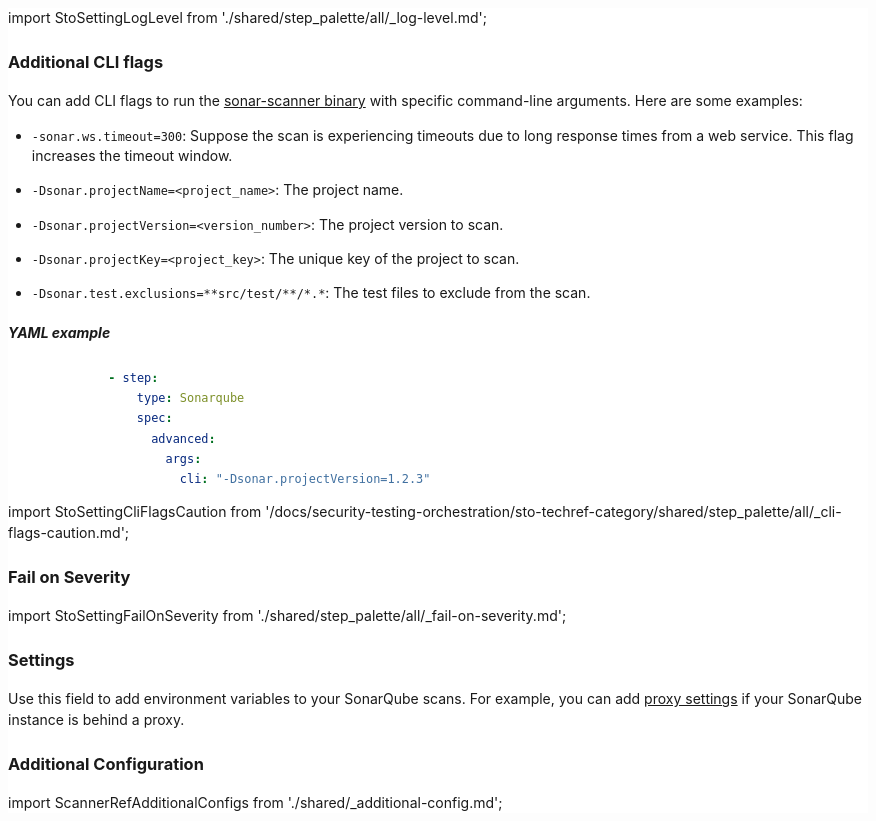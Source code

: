 import StoSettingLogLevel from './shared/step_palette/all/_log-level.md';


<StoSettingLogLevel />



### Additional CLI flags

You can add CLI flags to run the [sonar-scanner binary](https://docs.sonarqube.org/9.6/analyzing-source-code/analysis-parameters/) with specific command-line arguments. Here are some examples:  

* `-sonar.ws.timeout=300`: Suppose the scan is experiencing timeouts due to long response times from a web service. This flag increases the timeout window.

* `-Dsonar.projectName=<project_name>`: The project name.

* `-Dsonar.projectVersion=<version_number>`: The project version to scan.

* `-Dsonar.projectKey=<project_key>`: The unique key of the project to scan.

* `-Dsonar.test.exclusions=**src/test/**/*.*`: The test files to exclude from the scan.


##### YAML example

```yaml
              - step:
                  type: Sonarqube
                  spec:
                    advanced:
                      args:
                        cli: "-Dsonar.projectVersion=1.2.3"
```

import StoSettingCliFlagsCaution from '/docs/security-testing-orchestration/sto-techref-category/shared/step_palette/all/_cli-flags-caution.md';

<StoSettingCliFlagsCaution />

### Fail on Severity


import StoSettingFailOnSeverity from './shared/step_palette/all/_fail-on-severity.md';


<StoSettingFailOnSeverity />


### Settings

Use this field to add environment variables to your SonarQube scans. For example, you can add [proxy settings](#sonarqube-proxy-settings) if your SonarQube instance is behind a proxy. 



### Additional Configuration

import ScannerRefAdditionalConfigs from './shared/_additional-config.md';

<ScannerRefAdditionalConfigs />
